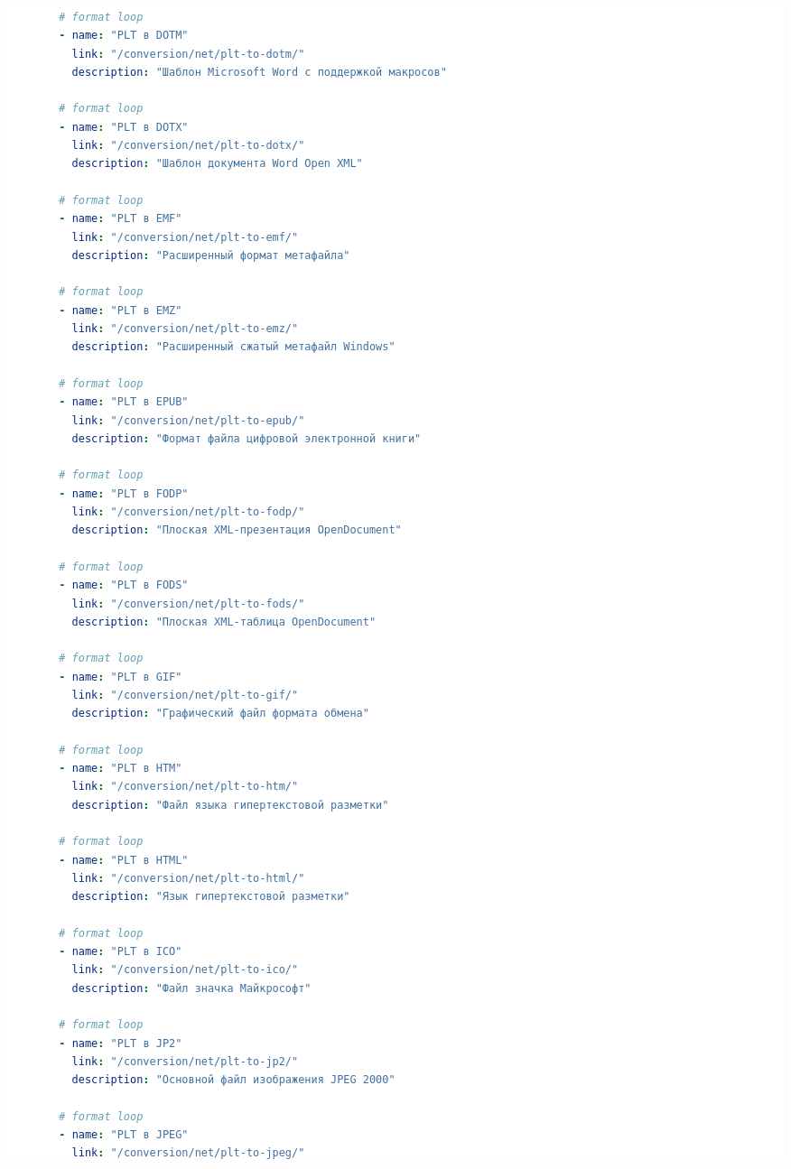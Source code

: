 ```yaml
        # format loop
        - name: "PLT в DOTM"
          link: "/conversion/net/plt-to-dotm/"
          description: "Шаблон Microsoft Word с поддержкой макросов"

        # format loop
        - name: "PLT в DOTX"
          link: "/conversion/net/plt-to-dotx/"
          description: "Шаблон документа Word Open XML"

        # format loop
        - name: "PLT в EMF"
          link: "/conversion/net/plt-to-emf/"
          description: "Расширенный формат метафайла"

        # format loop
        - name: "PLT в EMZ"
          link: "/conversion/net/plt-to-emz/"
          description: "Расширенный сжатый метафайл Windows"

        # format loop
        - name: "PLT в EPUB"
          link: "/conversion/net/plt-to-epub/"
          description: "Формат файла цифровой электронной книги"

        # format loop
        - name: "PLT в FODP"
          link: "/conversion/net/plt-to-fodp/"
          description: "Плоская XML-презентация OpenDocument"

        # format loop
        - name: "PLT в FODS"
          link: "/conversion/net/plt-to-fods/"
          description: "Плоская XML-таблица OpenDocument"

        # format loop
        - name: "PLT в GIF"
          link: "/conversion/net/plt-to-gif/"
          description: "Графический файл формата обмена"

        # format loop
        - name: "PLT в HTM"
          link: "/conversion/net/plt-to-htm/"
          description: "Файл языка гипертекстовой разметки"

        # format loop
        - name: "PLT в HTML"
          link: "/conversion/net/plt-to-html/"
          description: "Язык гипертекстовой разметки"

        # format loop
        - name: "PLT в ICO"
          link: "/conversion/net/plt-to-ico/"
          description: "Файл значка Майкрософт"

        # format loop
        - name: "PLT в JP2"
          link: "/conversion/net/plt-to-jp2/"
          description: "Основной файл изображения JPEG 2000"

        # format loop
        - name: "PLT в JPEG"
          link: "/conversion/net/plt-to-jpeg/"
```